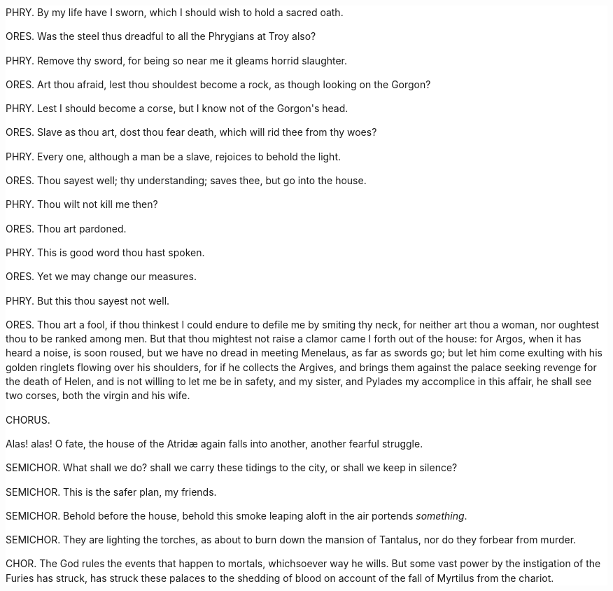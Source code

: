 PHRY. By my life have I sworn, which I should wish to hold a sacred oath.

ORES. Was the steel thus dreadful to all the Phrygians at Troy also?

PHRY. Remove thy sword, for being so near me it gleams horrid slaughter.

ORES. Art thou afraid, lest thou shouldest become a rock, as though looking
on the Gorgon?

PHRY. Lest I should become a corse, but I know not of the Gorgon's head.

ORES. Slave as thou art, dost thou fear death, which will rid thee from thy
woes?

PHRY. Every one, although a man be a slave, rejoices to behold the light.

ORES. Thou sayest well; thy understanding; saves thee, but go into the
house.

PHRY. Thou wilt not kill me then?

ORES. Thou art pardoned.

PHRY. This is good word thou hast spoken.

ORES. Yet we may change our measures.

PHRY. But this thou sayest not well.

ORES. Thou art a fool, if thou thinkest I could endure to defile me by
smiting thy neck, for neither art thou a woman, nor oughtest thou to be
ranked among men. But that thou mightest not raise a clamor came I forth
out of the house: for Argos, when it has heard a noise, is soon roused, but
we have no dread in meeting Menelaus, as far as swords go; but let him come
exulting with his golden ringlets flowing over his shoulders, for if he
collects the Argives, and brings them against the palace seeking revenge
for the death of Helen, and is not willing to let me be in safety, and my
sister, and Pylades my accomplice in this affair, he shall see two corses,
both the virgin and his wife.

CHORUS.

Alas! alas! O fate, the house of the Atridæ again falls into another,
another fearful struggle.

SEMICHOR. What shall we do? shall we carry these tidings to the city, or
shall we keep in silence?

SEMICHOR. This is the safer plan, my friends.

SEMICHOR. Behold before the house, behold this smoke leaping aloft in the
air portends _something_.

SEMICHOR. They are lighting the torches, as about to burn down the mansion
of Tantalus, nor do they forbear from murder.

CHOR. The God rules the events that happen to mortals, whichsoever way he
wills. But some vast power by the instigation of the Furies has struck, has
struck these palaces to the shedding of blood on account of the fall of
Myrtilus from the chariot.

